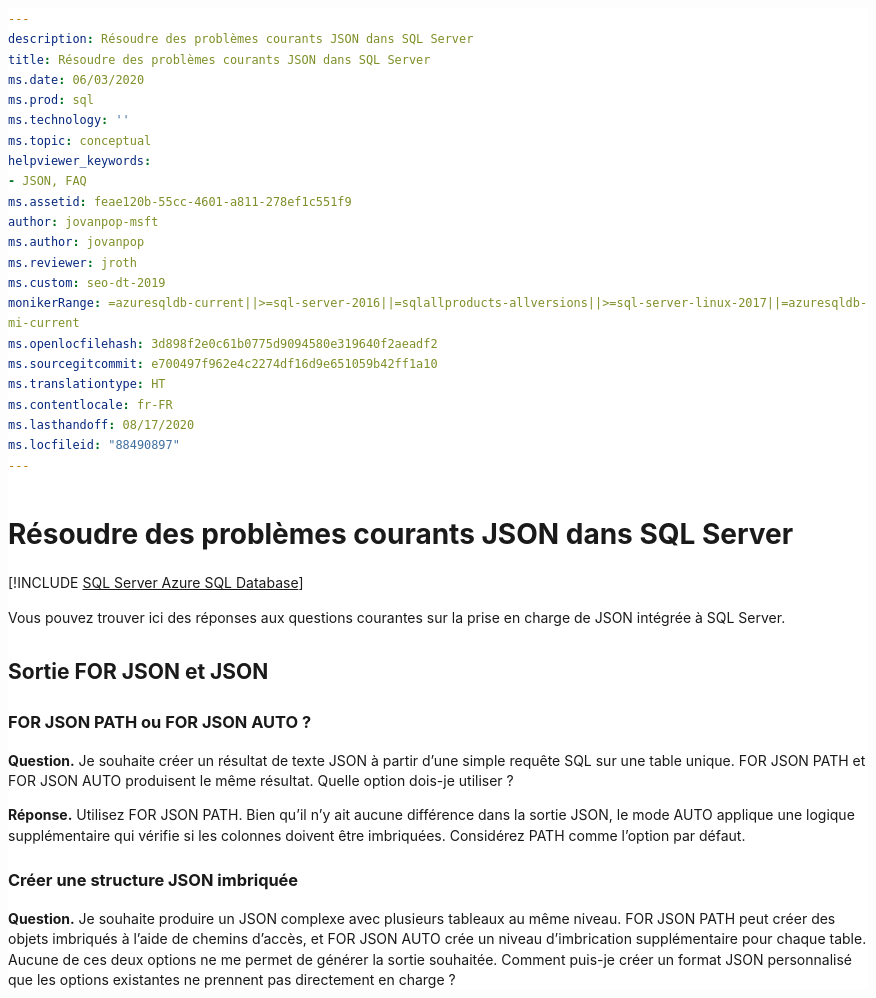 ```yaml
---
description: Résoudre des problèmes courants JSON dans SQL Server
title: Résoudre des problèmes courants JSON dans SQL Server
ms.date: 06/03/2020
ms.prod: sql
ms.technology: ''
ms.topic: conceptual
helpviewer_keywords:
- JSON, FAQ
ms.assetid: feae120b-55cc-4601-a811-278ef1c551f9
author: jovanpop-msft
ms.author: jovanpop
ms.reviewer: jroth
ms.custom: seo-dt-2019
monikerRange: =azuresqldb-current||>=sql-server-2016||=sqlallproducts-allversions||>=sql-server-linux-2017||=azuresqldb-mi-current
ms.openlocfilehash: 3d898f2e0c61b0775d9094580e319640f2aeadf2
ms.sourcegitcommit: e700497f962e4c2274df16d9e651059b42ff1a10
ms.translationtype: HT
ms.contentlocale: fr-FR
ms.lasthandoff: 08/17/2020
ms.locfileid: "88490897"
---
```

# <a name="solve-common-issues-with-json-in-sql-server"></a>Résoudre des problèmes courants JSON dans SQL Server
[!INCLUDE [SQL Server Azure SQL Database](../../includes/applies-to-version/sql-asdb.md)]

 Vous pouvez trouver ici des réponses aux questions courantes sur la prise en charge de JSON intégrée à SQL Server.  
 
## <a name="for-json-and-json-output"></a>Sortie FOR JSON et JSON

### <a name="for-json-path-or-for-json-auto"></a>FOR JSON PATH ou FOR JSON AUTO ?  
 **Question.** Je souhaite créer un résultat de texte JSON à partir d’une simple requête SQL sur une table unique. FOR JSON PATH et FOR JSON AUTO produisent le même résultat. Quelle option dois-je utiliser ?  
  
 **Réponse.** Utilisez FOR JSON PATH. Bien qu’il n’y ait aucune différence dans la sortie JSON, le mode AUTO applique une logique supplémentaire qui vérifie si les colonnes doivent être imbriquées. Considérez PATH comme l’option par défaut.  

### <a name="create-a-nested-json-structure"></a>Créer une structure JSON imbriquée  
 **Question.** Je souhaite produire un JSON complexe avec plusieurs tableaux au même niveau. FOR JSON PATH peut créer des objets imbriqués à l’aide de chemins d’accès, et FOR JSON AUTO crée un niveau d’imbrication supplémentaire pour chaque table. Aucune de ces deux options ne me permet de générer la sortie souhaitée. Comment puis-je créer un format JSON personnalisé que les options existantes ne prennent pas directement en charge ?  
  